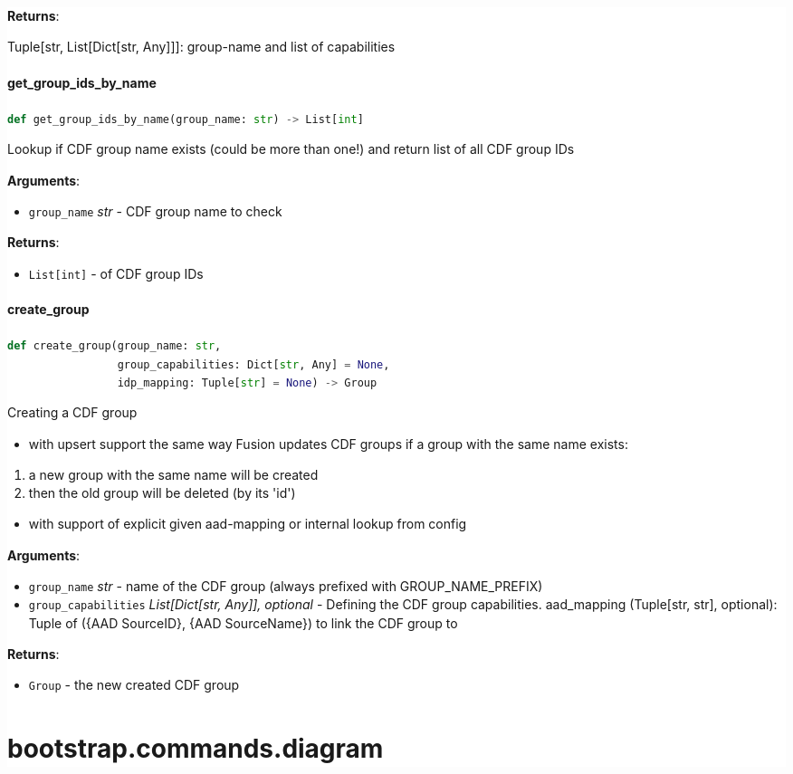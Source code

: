 
**Returns**:

  Tuple[str, List[Dict[str, Any]]]: group-name and list of capabilities

<a id="bootstrap.commands.base.CommandBase.get_group_ids_by_name"></a>

#### get\_group\_ids\_by\_name

```python
def get_group_ids_by_name(group_name: str) -> List[int]
```

Lookup if CDF group name exists (could be more than one!)
and return list of all CDF group IDs

**Arguments**:

- `group_name` _str_ - CDF group name to check
  

**Returns**:

- `List[int]` - of CDF group IDs

<a id="bootstrap.commands.base.CommandBase.create_group"></a>

#### create\_group

```python
def create_group(group_name: str,
                 group_capabilities: Dict[str, Any] = None,
                 idp_mapping: Tuple[str] = None) -> Group
```

Creating a CDF group
- with upsert support the same way Fusion updates CDF groups
if a group with the same name exists:
1. a new group with the same name will be created
2. then the old group will be deleted (by its 'id')
- with support of explicit given aad-mapping or internal lookup from config

**Arguments**:

- `group_name` _str_ - name of the CDF group (always prefixed with GROUP_NAME_PREFIX)
- `group_capabilities` _List[Dict[str, Any]], optional_ - Defining the CDF group capabilities.
  aad_mapping (Tuple[str, str], optional):
  Tuple of ({AAD SourceID}, {AAD SourceName})
  to link the CDF group to
  

**Returns**:

- `Group` - the new created CDF group

<a id="bootstrap.commands.diagram"></a>

# bootstrap.commands.diagram

<a id="bootstrap.commands.diagram.CommandDiagram"></a>
